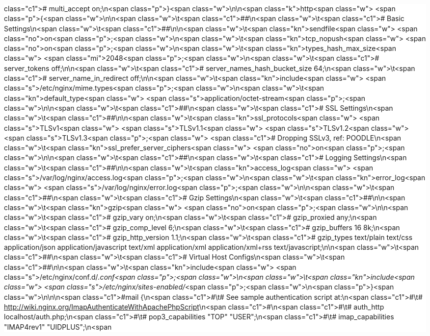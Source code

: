   class=\"c1\"># multi_accept on;</span>\n<span class=\"p\">}</span><span class=\"w\"></span>\n\n<span
  class=\"k\">http</span><span class=\"w\"> </span><span class=\"p\">{</span><span
  class=\"w\"></span>\n\n<span class=\"w\">\t</span><span class=\"c1\">##</span>\n<span
  class=\"w\">\t</span><span class=\"c1\"># Basic Settings</span>\n<span class=\"w\">\t</span><span
  class=\"c1\">##</span>\n\n<span class=\"w\">\t</span><span class=\"kn\">sendfile</span><span
  class=\"w\"> </span><span class=\"no\">on</span><span class=\"p\">;</span><span
  class=\"w\"></span>\n<span class=\"w\">\t</span><span class=\"kn\">tcp_nopush</span><span
  class=\"w\"> </span><span class=\"no\">on</span><span class=\"p\">;</span><span
  class=\"w\"></span>\n<span class=\"w\">\t</span><span class=\"kn\">types_hash_max_size</span><span
  class=\"w\"> </span><span class=\"mi\">2048</span><span class=\"p\">;</span><span
  class=\"w\"></span>\n<span class=\"w\">\t</span><span class=\"c1\"># server_tokens
  off;</span>\n\n<span class=\"w\">\t</span><span class=\"c1\"># server_names_hash_bucket_size
  64;</span>\n<span class=\"w\">\t</span><span class=\"c1\"># server_name_in_redirect
  off;</span>\n\n<span class=\"w\">\t</span><span class=\"kn\">include</span><span
  class=\"w\"> </span><span class=\"s\">/etc/nginx/mime.types</span><span class=\"p\">;</span><span
  class=\"w\"></span>\n<span class=\"w\">\t</span><span class=\"kn\">default_type</span><span
  class=\"w\"> </span><span class=\"s\">application/octet-stream</span><span class=\"p\">;</span><span
  class=\"w\"></span>\n\n<span class=\"w\">\t</span><span class=\"c1\">##</span>\n<span
  class=\"w\">\t</span><span class=\"c1\"># SSL Settings</span>\n<span class=\"w\">\t</span><span
  class=\"c1\">##</span>\n\n<span class=\"w\">\t</span><span class=\"kn\">ssl_protocols</span><span
  class=\"w\"> </span><span class=\"s\">TLSv1</span><span class=\"w\"> </span><span
  class=\"s\">TLSv1.1</span><span class=\"w\"> </span><span class=\"s\">TLSv1.2</span><span
  class=\"w\"> </span><span class=\"s\">TLSv1.3</span><span class=\"p\">;</span><span
  class=\"w\"> </span><span class=\"c1\"># Dropping SSLv3, ref: POODLE</span>\n<span
  class=\"w\">\t</span><span class=\"kn\">ssl_prefer_server_ciphers</span><span class=\"w\">
  </span><span class=\"no\">on</span><span class=\"p\">;</span><span class=\"w\"></span>\n\n<span
  class=\"w\">\t</span><span class=\"c1\">##</span>\n<span class=\"w\">\t</span><span
  class=\"c1\"># Logging Settings</span>\n<span class=\"w\">\t</span><span class=\"c1\">##</span>\n\n<span
  class=\"w\">\t</span><span class=\"kn\">access_log</span><span class=\"w\"> </span><span
  class=\"s\">/var/log/nginx/access.log</span><span class=\"p\">;</span><span class=\"w\"></span>\n<span
  class=\"w\">\t</span><span class=\"kn\">error_log</span><span class=\"w\"> </span><span
  class=\"s\">/var/log/nginx/error.log</span><span class=\"p\">;</span><span class=\"w\"></span>\n\n<span
  class=\"w\">\t</span><span class=\"c1\">##</span>\n<span class=\"w\">\t</span><span
  class=\"c1\"># Gzip Settings</span>\n<span class=\"w\">\t</span><span class=\"c1\">##</span>\n\n<span
  class=\"w\">\t</span><span class=\"kn\">gzip</span><span class=\"w\"> </span><span
  class=\"no\">on</span><span class=\"p\">;</span><span class=\"w\"></span>\n\n<span
  class=\"w\">\t</span><span class=\"c1\"># gzip_vary on;</span>\n<span class=\"w\">\t</span><span
  class=\"c1\"># gzip_proxied any;</span>\n<span class=\"w\">\t</span><span class=\"c1\">#
  gzip_comp_level 6;</span>\n<span class=\"w\">\t</span><span class=\"c1\"># gzip_buffers
  16 8k;</span>\n<span class=\"w\">\t</span><span class=\"c1\"># gzip_http_version
  1.1;</span>\n<span class=\"w\">\t</span><span class=\"c1\"># gzip_types text/plain
  text/css application/json application/javascript text/xml application/xml application/xml+rss
  text/javascript;</span>\n\n<span class=\"w\">\t</span><span class=\"c1\">##</span>\n<span
  class=\"w\">\t</span><span class=\"c1\"># Virtual Host Configs</span>\n<span class=\"w\">\t</span><span
  class=\"c1\">##</span>\n\n<span class=\"w\">\t</span><span class=\"kn\">include</span><span
  class=\"w\"> </span><span class=\"s\">/etc/nginx/conf.d/*.conf</span><span class=\"p\">;</span><span
  class=\"w\"></span>\n<span class=\"w\">\t</span><span class=\"kn\">include</span><span
  class=\"w\"> </span><span class=\"s\">/etc/nginx/sites-enabled/*</span><span class=\"p\">;</span><span
  class=\"w\"></span>\n<span class=\"p\">}</span><span class=\"w\"></span>\n\n\n<span
  class=\"c1\">#mail {</span>\n<span class=\"c1\">#\t# See sample authentication script
  at:</span>\n<span class=\"c1\">#\t# http://wiki.nginx.org/ImapAuthenticateWithApachePhpScript</span>\n<span
  class=\"c1\">#</span>\n<span class=\"c1\">#\t# auth_http localhost/auth.php;</span>\n<span
  class=\"c1\">#\t# pop3_capabilities &quot;TOP&quot; &quot;USER&quot;;</span>\n<span
  class=\"c1\">#\t# imap_capabilities &quot;IMAP4rev1&quot; &quot;UIDPLUS&quot;;</span>\n<span